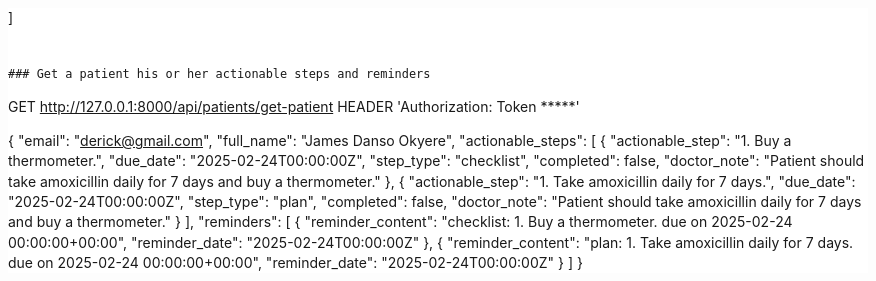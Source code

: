 ]
```

### Get a patient his or her actionable steps and reminders
```
GET http://127.0.0.1:8000/api/patients/get-patient
HEADER 'Authorization: Token *****'
```

```
{
	"email": "derick@gmail.com",
	"full_name": "James Danso Okyere",
	"actionable_steps": [
		{
			"actionable_step": "1. Buy a thermometer.",
			"due_date": "2025-02-24T00:00:00Z",
			"step_type": "checklist",
			"completed": false,
			"doctor_note": "Patient should take amoxicillin daily for 7 days and buy a thermometer."
		},
		{
			"actionable_step": "1. Take amoxicillin daily for 7 days.",
			"due_date": "2025-02-24T00:00:00Z",
			"step_type": "plan",
			"completed": false,
			"doctor_note": "Patient should take amoxicillin daily for 7 days and buy a thermometer."
		}
	],
	"reminders": [
		{
			"reminder_content": "checklist: 1. Buy a thermometer. due on 2025-02-24 00:00:00+00:00",
			"reminder_date": "2025-02-24T00:00:00Z"
		},
		{
			"reminder_content": "plan: 1. Take amoxicillin daily for 7 days. due on 2025-02-24 00:00:00+00:00",
			"reminder_date": "2025-02-24T00:00:00Z"
		}
	]
}
```
